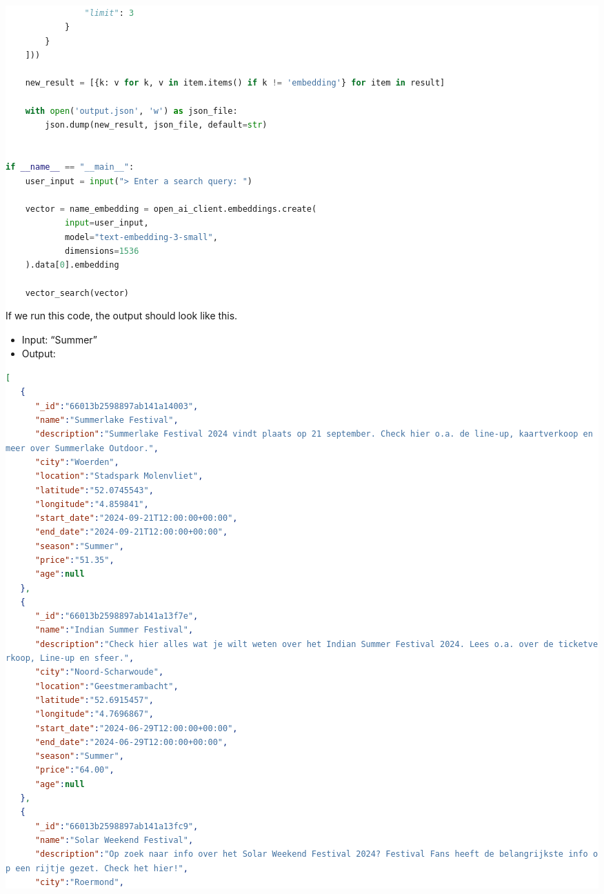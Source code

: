 ```python
                "limit": 3  
            }  
        }  
    ]))  
  
    new_result = [{k: v for k, v in item.items() if k != 'embedding'} for item in result]  
  
    with open('output.json', 'w') as json_file:  
        json.dump(new_result, json_file, default=str)  
  
  
if __name__ == "__main__":  
    user_input = input("> Enter a search query: ")  
  
    vector = name_embedding = open_ai_client.embeddings.create(  
            input=user_input,  
            model="text-embedding-3-small",  
            dimensions=1536  
    ).data[0].embedding  
  
    vector_search(vector)
```

If we run this code, the output should look like this.
- Input: “Summer”
- Output:
```json
[
   {
      "_id":"66013b2598897ab141a14003",
      "name":"Summerlake Festival",
      "description":"Summerlake Festival 2024 vindt plaats op 21 september. Check hier o.a. de line-up, kaartverkoop en meer over Summerlake Outdoor.",
      "city":"Woerden",
      "location":"Stadspark Molenvliet",
      "latitude":"52.0745543",
      "longitude":"4.859841",
      "start_date":"2024-09-21T12:00:00+00:00",
      "end_date":"2024-09-21T12:00:00+00:00",
      "season":"Summer",
      "price":"51.35",
      "age":null
   },
   {
      "_id":"66013b2598897ab141a13f7e",
      "name":"Indian Summer Festival",
      "description":"Check hier alles wat je wilt weten over het Indian Summer Festival 2024. Lees o.a. over de ticketverkoop, Line-up en sfeer.",
      "city":"Noord-Scharwoude",
      "location":"Geestmerambacht",
      "latitude":"52.6915457",
      "longitude":"4.7696867",
      "start_date":"2024-06-29T12:00:00+00:00",
      "end_date":"2024-06-29T12:00:00+00:00",
      "season":"Summer",
      "price":"64.00",
      "age":null
   },
   {
      "_id":"66013b2598897ab141a13fc9",
      "name":"Solar Weekend Festival",
      "description":"Op zoek naar info over het Solar Weekend Festival 2024? Festival Fans heeft de belangrijkste info op een rijtje gezet. Check het hier!",
      "city":"Roermond",
```